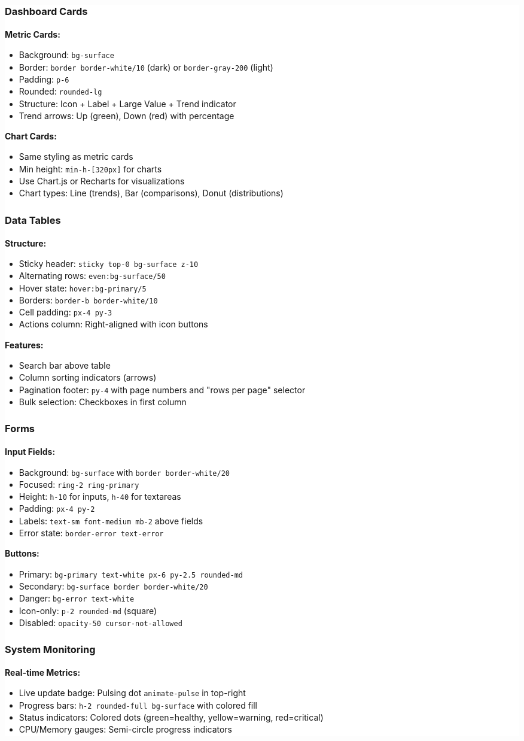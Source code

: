 ### Dashboard Cards
**Metric Cards:**
- Background: `bg-surface`
- Border: `border border-white/10` (dark) or `border-gray-200` (light)
- Padding: `p-6`
- Rounded: `rounded-lg`
- Structure: Icon + Label + Large Value + Trend indicator
- Trend arrows: Up (green), Down (red) with percentage

**Chart Cards:**
- Same styling as metric cards
- Min height: `min-h-[320px]` for charts
- Use Chart.js or Recharts for visualizations
- Chart types: Line (trends), Bar (comparisons), Donut (distributions)

### Data Tables
**Structure:**
- Sticky header: `sticky top-0 bg-surface z-10`
- Alternating rows: `even:bg-surface/50`
- Hover state: `hover:bg-primary/5`
- Borders: `border-b border-white/10`
- Cell padding: `px-4 py-3`
- Actions column: Right-aligned with icon buttons

**Features:**
- Search bar above table
- Column sorting indicators (arrows)
- Pagination footer: `py-4` with page numbers and "rows per page" selector
- Bulk selection: Checkboxes in first column

### Forms
**Input Fields:**
- Background: `bg-surface` with `border border-white/20`
- Focused: `ring-2 ring-primary`
- Height: `h-10` for inputs, `h-40` for textareas
- Padding: `px-4 py-2`
- Labels: `text-sm font-medium mb-2` above fields
- Error state: `border-error text-error`

**Buttons:**
- Primary: `bg-primary text-white px-6 py-2.5 rounded-md`
- Secondary: `bg-surface border border-white/20`
- Danger: `bg-error text-white`
- Icon-only: `p-2 rounded-md` (square)
- Disabled: `opacity-50 cursor-not-allowed`

### System Monitoring
**Real-time Metrics:**
- Live update badge: Pulsing dot `animate-pulse` in top-right
- Progress bars: `h-2 rounded-full bg-surface` with colored fill
- Status indicators: Colored dots (green=healthy, yellow=warning, red=critical)
- CPU/Memory gauges: Semi-circle progress indicators
